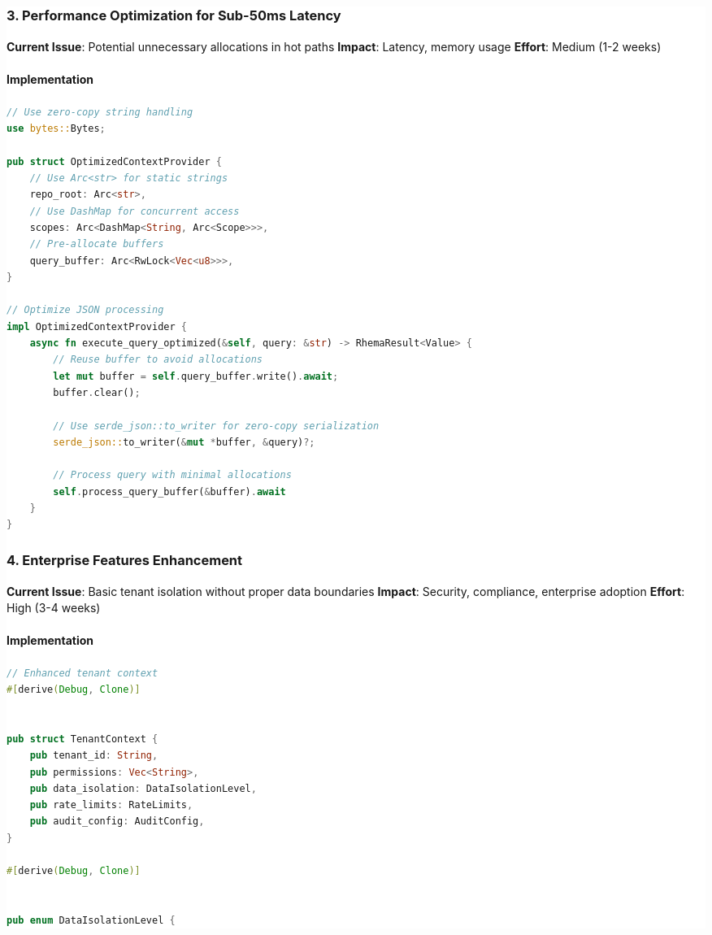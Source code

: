 
### 3. Performance Optimization for Sub-50ms Latency


**Current Issue**: Potential unnecessary allocations in hot paths
**Impact**: Latency, memory usage
**Effort**: Medium (1-2 weeks)

#### Implementation


```rust
// Use zero-copy string handling
use bytes::Bytes;

pub struct OptimizedContextProvider {
    // Use Arc<str> for static strings
    repo_root: Arc<str>,
    // Use DashMap for concurrent access
    scopes: Arc<DashMap<String, Arc<Scope>>>,
    // Pre-allocate buffers
    query_buffer: Arc<RwLock<Vec<u8>>>,
}

// Optimize JSON processing
impl OptimizedContextProvider {
    async fn execute_query_optimized(&self, query: &str) -> RhemaResult<Value> {
        // Reuse buffer to avoid allocations
        let mut buffer = self.query_buffer.write().await;
        buffer.clear();
        
        // Use serde_json::to_writer for zero-copy serialization
        serde_json::to_writer(&mut *buffer, &query)?;
        
        // Process query with minimal allocations
        self.process_query_buffer(&buffer).await
    }
}
```

### 4. Enterprise Features Enhancement


**Current Issue**: Basic tenant isolation without proper data boundaries
**Impact**: Security, compliance, enterprise adoption
**Effort**: High (3-4 weeks)

#### Implementation


```rust
// Enhanced tenant context
#[derive(Debug, Clone)]


pub struct TenantContext {
    pub tenant_id: String,
    pub permissions: Vec<String>,
    pub data_isolation: DataIsolationLevel,
    pub rate_limits: RateLimits,
    pub audit_config: AuditConfig,
}

#[derive(Debug, Clone)]


pub enum DataIsolationLevel {
```